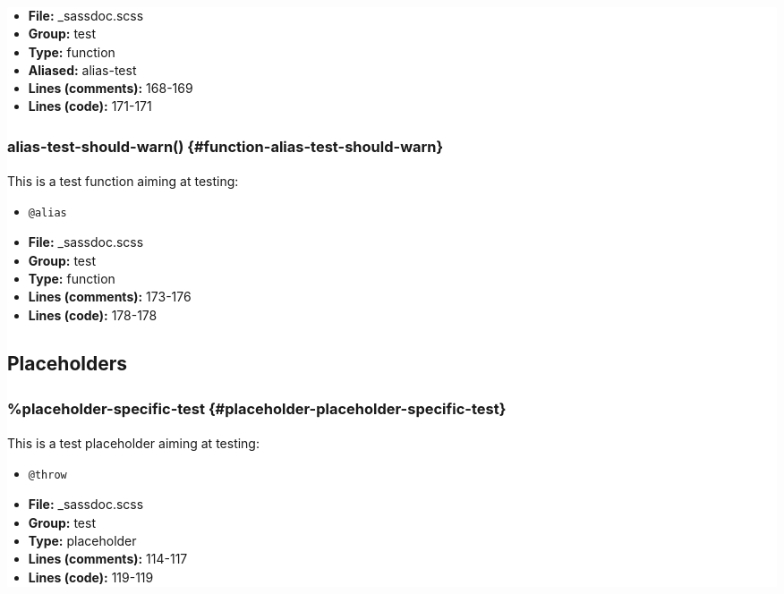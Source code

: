 - **File:** _sassdoc.scss
- **Group:** test
- **Type:** function
- **Aliased:** alias-test
- **Lines (comments):** 168-169
- **Lines (code):** 171-171

</SassdocDetails>
    
    


###  alias-test-should-warn() <Badge text="function" type="tip" vertical="top" /><Badge text="Private" type="danger" vertical="top" />  {#function-alias-test-should-warn} 

  

This is a test function aiming at testing:
- `@alias`

    
    


<SassdocDetails summary="Meta Information">

- **File:** _sassdoc.scss
- **Group:** test
- **Type:** function
- **Lines (comments):** 173-176
- **Lines (code):** 178-178

</SassdocDetails>
    
    
  

## Placeholders




###  %placeholder-specific-test <Badge text="placeholder" type="tip" vertical="top" /><Badge text="Private" type="danger" vertical="top" />  {#placeholder-placeholder-specific-test} 

  

This is a test placeholder aiming at testing:
- `@throw`

    
    


<SassdocDetails summary="Meta Information">

- **File:** _sassdoc.scss
- **Group:** test
- **Type:** placeholder
- **Lines (comments):** 114-117
- **Lines (code):** 119-119
